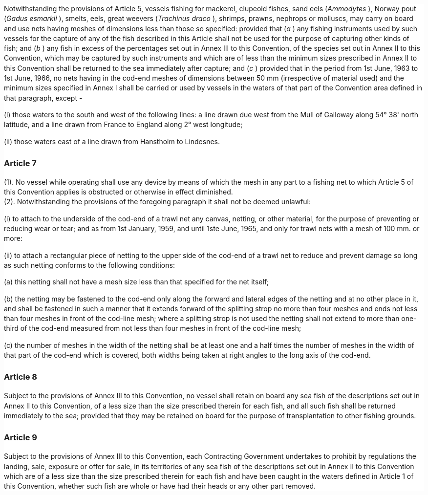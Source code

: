 Notwithstanding the provisions of Article 5, vessels fishing for mackerel, clupeoid fishes, sand eels (*Ammodytes* ), Norway pout (*Gadus esmarkii* ), smelts, eels, great weevers (*Trachinus draco* ), shrimps, prawns, nephrops or molluscs, may carry on board and use nets having meshes of dimensions less than those so specified: provided that (*a* ) any fishing instruments used by such vessels for the capture of any of the fish described in this Article shall not be used for the purpose of capturing other kinds of fish; and (*b* ) any fish in excess of the percentages set out in Annex III to this Convention, of the species set out in Annex II to this Convention, which may be captured by such instruments and which are of less than the minimum sizes prescribed in Annex II to this Convention shall be returned to the sea immediately after capture; and (*c* ) provided that in the period from 1st June, 1963 to 1st June, 1966, no nets having in the cod-end meshes of dimensions between 50 mm (irrespective of material used) and the minimum sizes specified in Annex I shall be carried or used by vessels in the waters of that part of the Convention area defined in that paragraph, except -  

(i) those waters to the south and west of the following lines: a line drawn due west from the Mull of Galloway along 54° 38' north latitude, and a line drawn from France to England along 2° west longitude;  

(ii) those waters east of a line drawn from Hanstholm to Lindesnes.   

### Article  7  

(1).  No vessel while operating shall use any device by means of which the mesh in any part to a fishing net to which Article 5 of this Convention applies is obstructed or otherwise in effect diminished.   
(2).  Notwithstanding the provisions of the foregoing paragraph it shall not be deemed unlawful: 

(i) to attach to the underside of the cod-end of a trawl net any canvas, netting, or other material, for the purpose of preventing or reducing wear or tear; and as from 1st January, 1959, and until 1ste June, 1965, and only for trawl nets with a mesh of 100 mm. or more:  

(ii) to attach a rectangular piece of netting to the upper side of the cod-end of a trawl net to reduce and prevent damage so long as such netting conforms to the following conditions: 

(a) this netting shall not have a mesh size less than that specified for the net itself;  

(b) the netting may be fastened to the cod-end only along the forward and lateral edges of the netting and at no other place in it, and shall be fastened in such a manner that it extends forward of the splitting strop no more than four meshes and ends not less than four meshes in front of the cod-line mesh; where a splitting strop is not used the netting shall not extend to more than one-third of the cod-end measured from not less than four meshes in front of the cod-line mesh;  

(c) the number of meshes in the width of the netting shall be at least one and a half times the number of meshes in the width of that part of the cod-end which is covered, both widths being taken at right angles to the long axis of the cod-end.      

### Article  8  

Subject to the provisions of Annex III to this Convention, no vessel shall retain on board any sea fish of the descriptions set out in Annex II to this Convention, of a less size than the size prescribed therein for each fish, and all such fish shall be returned immediately to the sea; provided that they may be retained on board for the purpose of transplantation to other fishing grounds. 

### Article  9  

Subject to the provisions of Annex III to this Convention, each Contracting Government undertakes to prohibit by regulations the landing, sale, exposure or offer for sale, in its territories of any sea fish of the descriptions set out in Annex II to this Convention which are of a less size than the size prescribed therein for each fish and have been caught in the waters defined in Article 1 of this Convention, whether such fish are whole or have had their heads or any other part removed. 
